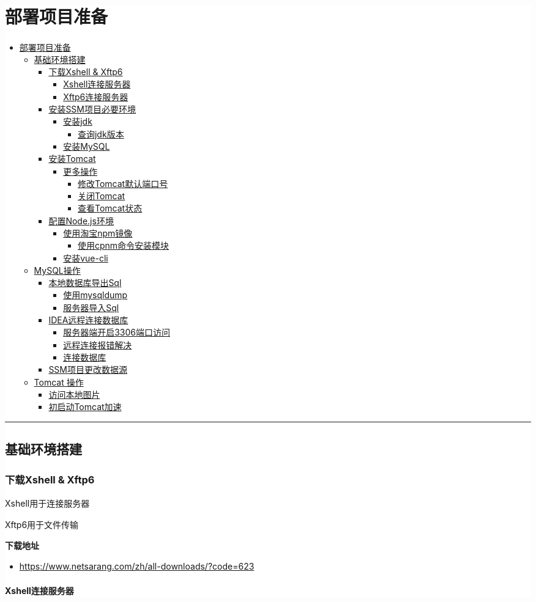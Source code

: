 # 部署项目准备

* [部署项目准备](#%E9%83%A8%E7%BD%B2%E9%A1%B9%E7%9B%AE%E5%87%86%E5%A4%87)
  * [基础环境搭建](#%E5%9F%BA%E7%A1%80%E7%8E%AF%E5%A2%83%E6%90%AD%E5%BB%BA)
    * [下载Xshell &amp; Xftp6](#%E4%B8%8B%E8%BD%BDxshell--xftp6)
      * [Xshell连接服务器](#xshell%E8%BF%9E%E6%8E%A5%E6%9C%8D%E5%8A%A1%E5%99%A8)
      * [Xftp6连接服务器](#xftp6%E8%BF%9E%E6%8E%A5%E6%9C%8D%E5%8A%A1%E5%99%A8)
    * [安装SSM项目必要环境](#%E5%AE%89%E8%A3%85ssm%E9%A1%B9%E7%9B%AE%E5%BF%85%E8%A6%81%E7%8E%AF%E5%A2%83)
      * [安装jdk](#%E5%AE%89%E8%A3%85jdk)
        * [查询jdk版本](#%E6%9F%A5%E8%AF%A2jdk%E7%89%88%E6%9C%AC)
      * [安装MySQL](#%E5%AE%89%E8%A3%85mysql)
    * [安装Tomcat](#%E5%AE%89%E8%A3%85tomcat)
      * [更多操作](#%E6%9B%B4%E5%A4%9A%E6%93%8D%E4%BD%9C)
        * [修改Tomcat默认端口号](#%E4%BF%AE%E6%94%B9tomcat%E9%BB%98%E8%AE%A4%E7%AB%AF%E5%8F%A3%E5%8F%B7)
        * [关闭Tomcat](#%E5%85%B3%E9%97%ADtomcat)
        * [查看Tomcat状态](#%E6%9F%A5%E7%9C%8Btomcat%E7%8A%B6%E6%80%81)
    * [配置Node\.js环境](#%E9%85%8D%E7%BD%AEnodejs%E7%8E%AF%E5%A2%83)
      * [使用淘宝npm镜像](#%E4%BD%BF%E7%94%A8%E6%B7%98%E5%AE%9Dnpm%E9%95%9C%E5%83%8F)
        * [使用cpnm命令安装模块](#%E4%BD%BF%E7%94%A8cpnm%E5%91%BD%E4%BB%A4%E5%AE%89%E8%A3%85%E6%A8%A1%E5%9D%97)
      * [安装vue\-cli](#%E5%AE%89%E8%A3%85vue-cli)
  * [MySQL操作](#mysql%E6%93%8D%E4%BD%9C)
    * [本地数据库导出Sql](#%E6%9C%AC%E5%9C%B0%E6%95%B0%E6%8D%AE%E5%BA%93%E5%AF%BC%E5%87%BAsql)
      * [使用mysqldump](#%E4%BD%BF%E7%94%A8mysqldump)
      * [服务器导入Sql](#%E6%9C%8D%E5%8A%A1%E5%99%A8%E5%AF%BC%E5%85%A5sql)
    * [IDEA远程连接数据库](#idea%E8%BF%9C%E7%A8%8B%E8%BF%9E%E6%8E%A5%E6%95%B0%E6%8D%AE%E5%BA%93)
      * [服务器端开启3306端口访问](#%E6%9C%8D%E5%8A%A1%E5%99%A8%E7%AB%AF%E5%BC%80%E5%90%AF3306%E7%AB%AF%E5%8F%A3%E8%AE%BF%E9%97%AE)
      * [远程连接报错解决](#%E8%BF%9C%E7%A8%8B%E8%BF%9E%E6%8E%A5%E6%8A%A5%E9%94%99%E8%A7%A3%E5%86%B3)
      * [连接数据库](#%E8%BF%9E%E6%8E%A5%E6%95%B0%E6%8D%AE%E5%BA%93)
    * [SSM项目更改数据源](#ssm%E9%A1%B9%E7%9B%AE%E6%9B%B4%E6%94%B9%E6%95%B0%E6%8D%AE%E6%BA%90)
  * [Tomcat 操作](#tomcat-%E6%93%8D%E4%BD%9C)
    * [访问本地图片](#%E8%AE%BF%E9%97%AE%E6%9C%AC%E5%9C%B0%E5%9B%BE%E7%89%87)
    * [初启动Tomcat加速](#%E5%88%9D%E5%90%AF%E5%8A%A8tomcat%E5%8A%A0%E9%80%9F)

---

## 基础环境搭建

### 下载Xshell & Xftp6

Xshell用于连接服务器

Xftp6用于文件传输

**下载地址**

* https://www.netsarang.com/zh/all-downloads/?code=623

#### Xshell连接服务器
